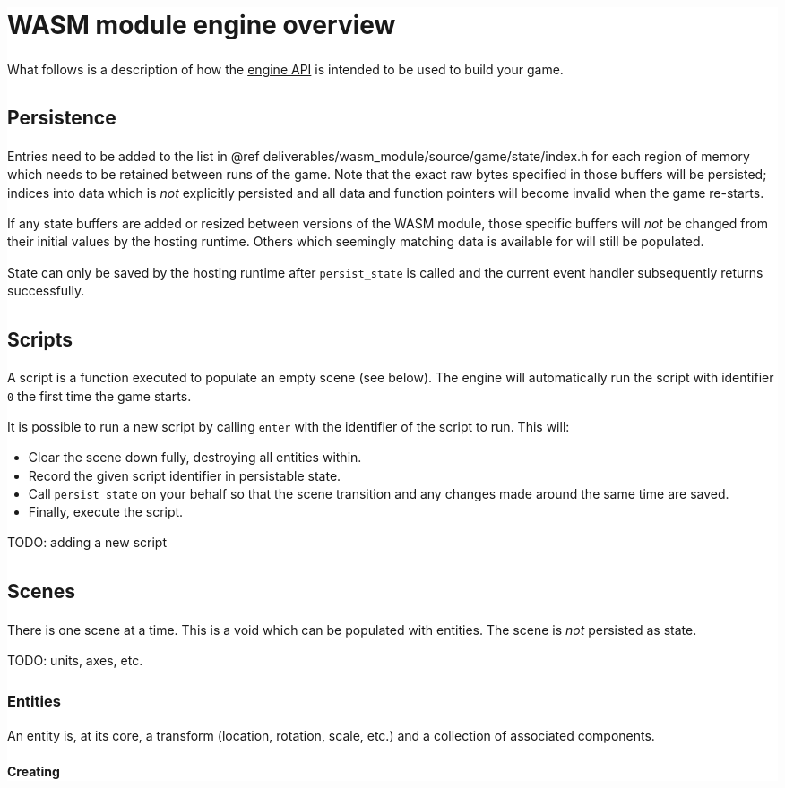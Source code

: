 # WASM module engine overview

What follows is a description of how the [engine API](./engine_api.md) is
intended to be used to build your game.

## Persistence

Entries need to be added to the list in
@ref deliverables/wasm_module/source/game/state/index.h for each region of
memory which needs to be retained between runs of the game.  Note that the exact
raw bytes specified in those buffers will be persisted; indices into data which
is _not_ explicitly persisted and all data and function pointers will become
invalid when the game re-starts.

If any state buffers are added or resized between versions of the WASM module,
those specific buffers will _not_ be changed from their initial values by the
hosting runtime.  Others which seemingly matching data is available for will
still be populated.

State can only be saved by the hosting runtime after `persist_state` is called
and the current event handler subsequently returns successfully.

## Scripts

A script is a function executed to populate an empty scene (see below).  The
engine will automatically run the script with identifier `0` the first time the
game starts.

It is possible to run a new script by calling `enter` with the identifier of the
script to run.  This will:

- Clear the scene down fully, destroying all entities within.
- Record the given script identifier in persistable state.
- Call `persist_state` on your behalf so that the scene transition and any
  changes made around the same time are saved.
- Finally, execute the script.

TODO: adding a new script

## Scenes

There is one scene at a time.  This is a void which can be populated with
entities.  The scene is _not_ persisted as state.

TODO: units, axes, etc.

### Entities

An entity is, at its core, a transform (location, rotation, scale, etc.) and a
collection of associated components.

#### Creating
